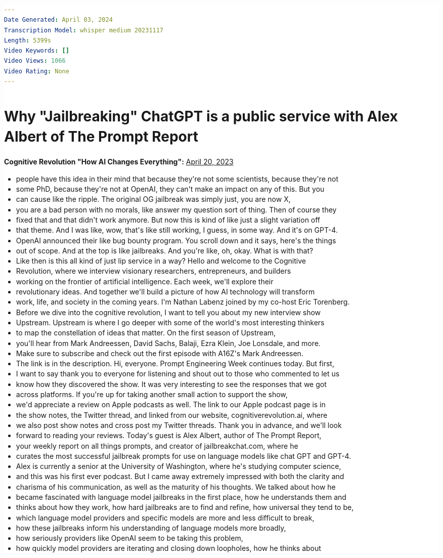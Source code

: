 ```yaml
---
Date Generated: April 03, 2024
Transcription Model: whisper medium 20231117
Length: 5399s
Video Keywords: []
Video Views: 1066
Video Rating: None
---
```


# Why "Jailbreaking" ChatGPT is a public service with Alex Albert of The Prompt Report
**Cognitive Revolution "How AI Changes Everything":** [April 20, 2023](https://www.youtube.com/watch?v=2WwL6VSFRT0)
*  people have this idea in their mind that because they're not some scientists, because they're not
*  some PhD, because they're not at OpenAI, they can't make an impact on any of this. But you
*  can cause like the ripple. The original OG jailbreak was simply just, you are now X,
*  you are a bad person with no morals, like answer my question sort of thing. Then of course they
*  fixed that and that didn't work anymore. But now this is kind of like just a slight variation off
*  that theme. And I was like, wow, that's like still working, I guess, in some way. And it's on GPT-4.
*  OpenAI announced their like bug bounty program. You scroll down and it says, here's the things
*  out of scope. And at the top is like jailbreaks. And you're like, oh, okay. What is with that?
*  Like then is this all kind of just lip service in a way? Hello and welcome to the Cognitive
*  Revolution, where we interview visionary researchers, entrepreneurs, and builders
*  working on the frontier of artificial intelligence. Each week, we'll explore their
*  revolutionary ideas. And together we'll build a picture of how AI technology will transform
*  work, life, and society in the coming years. I'm Nathan Labenz joined by my co-host Eric Torenberg.
*  Before we dive into the cognitive revolution, I want to tell you about my new interview show
*  Upstream. Upstream is where I go deeper with some of the world's most interesting thinkers
*  to map the constellation of ideas that matter. On the first season of Upstream,
*  you'll hear from Mark Andreessen, David Sachs, Balaji, Ezra Klein, Joe Lonsdale, and more.
*  Make sure to subscribe and check out the first episode with A16Z's Mark Andreessen.
*  The link is in the description. Hi, everyone. Prompt Engineering Week continues today. But first,
*  I want to say thank you to everyone for listening and shout out to those who commented to let us
*  know how they discovered the show. It was very interesting to see the responses that we got
*  across platforms. If you're up for taking another small action to support the show,
*  we'd appreciate a review on Apple podcasts as well. The link to our Apple podcast page is in
*  the show notes, the Twitter thread, and linked from our website, cognitiverevolution.ai, where
*  we also post show notes and cross post my Twitter threads. Thank you in advance, and we'll look
*  forward to reading your reviews. Today's guest is Alex Albert, author of The Prompt Report,
*  your weekly report on all things prompts, and creator of jailbreakchat.com, where he
*  curates the most successful jailbreak prompts for use on language models like chat GPT and GPT-4.
*  Alex is currently a senior at the University of Washington, where he's studying computer science,
*  and this was his first ever podcast. But I came away extremely impressed with both the clarity and
*  charisma of his communication, as well as the maturity of his thoughts. We talked about how he
*  became fascinated with language model jailbreaks in the first place, how he understands them and
*  thinks about how they work, how hard jailbreaks are to find and refine, how universal they tend to be,
*  which language model providers and specific models are more and less difficult to break,
*  how these jailbreaks inform his understanding of language models more broadly,
*  how seriously providers like OpenAI seem to be taking this problem,
*  how quickly model providers are iterating and closing down loopholes, how he thinks about